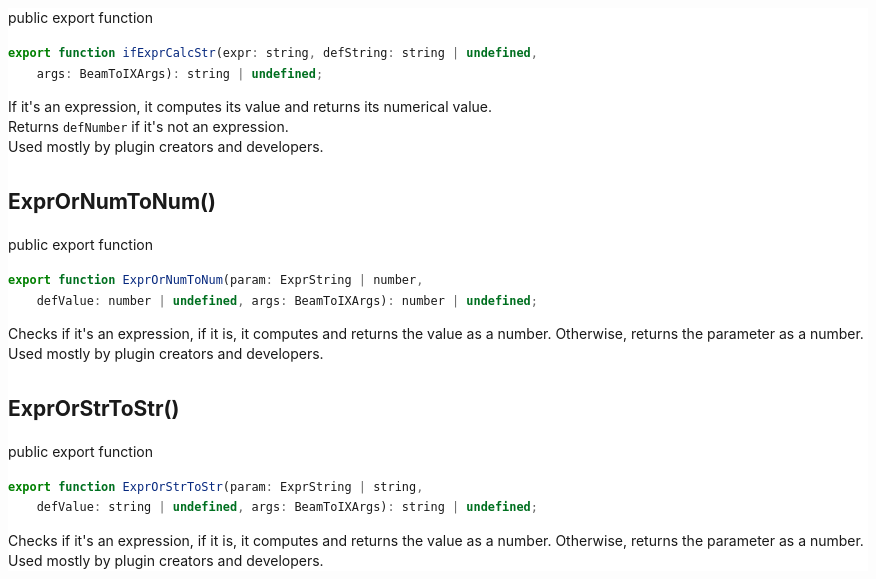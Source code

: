 <span class="code-badge badge-public">public</span> <span class="code-badge badge-export">export</span> <span class="code-badge badge-function">function</span>    
```js
export function ifExprCalcStr(expr: string, defString: string | undefined,
    args: BeamToIXArgs): string | undefined;
```


If it's an expression, it computes its value and returns its numerical value.  
Returns `defNumber` if it's not an expression.  
Used mostly by plugin creators and developers.

## ExprOrNumToNum()

<span class="code-badge badge-public">public</span> <span class="code-badge badge-export">export</span> <span class="code-badge badge-function">function</span>    
```js
export function ExprOrNumToNum(param: ExprString | number,
    defValue: number | undefined, args: BeamToIXArgs): number | undefined;
```


Checks if it's an expression, if it is, it computes and returns
the value as a number. Otherwise, returns the parameter as a number.  
Used mostly by plugin creators and developers.

## ExprOrStrToStr()

<span class="code-badge badge-public">public</span> <span class="code-badge badge-export">export</span> <span class="code-badge badge-function">function</span>    
```js
export function ExprOrStrToStr(param: ExprString | string,
    defValue: string | undefined, args: BeamToIXArgs): string | undefined;
```


Checks if it's an expression, if it is, it computes and returns
the value as a number. Otherwise, returns the parameter as a number.  
Used mostly by plugin creators and developers.
